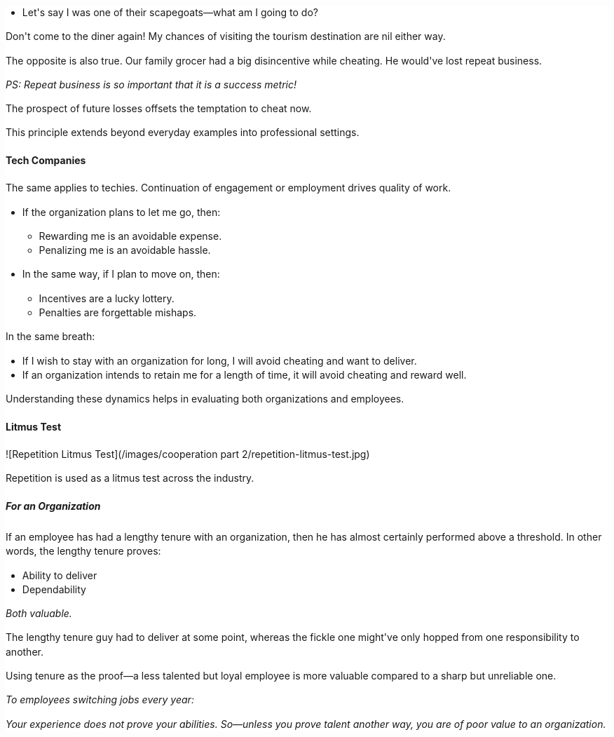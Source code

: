 - Let's say I was one of their scapegoats—what am I going to do?

Don't come to the diner again! My chances of visiting the tourism destination are nil either way.

The opposite is also true. Our family grocer had a big disincentive while cheating. He would've lost repeat business.

*PS: Repeat business is so important that it is a success metric!*

The prospect of future losses offsets the temptation to cheat now.

This principle extends beyond everyday examples into professional settings.

#### Tech Companies

The same applies to techies. Continuation of engagement or employment drives quality of work.

- If the organization plans to let me go, then:
  - Rewarding me is an avoidable expense.
  - Penalizing me is an avoidable hassle.

- In the same way, if I plan to move on, then:
  - Incentives are a lucky lottery.
  - Penalties are forgettable mishaps.

In the same breath:

- If I wish to stay with an organization for long, I will avoid cheating and want to deliver.
- If an organization intends to retain me for a length of time, it will avoid cheating and reward well.

Understanding these dynamics helps in evaluating both organizations and employees.

#### Litmus Test

![Repetition Litmus Test](/images/cooperation part 2/repetition-litmus-test.jpg)

Repetition is used as a litmus test across the industry.

##### For an Organization

If an employee has had a lengthy tenure with an organization, then he has almost certainly performed above a threshold. In other words, the lengthy tenure proves:

- Ability to deliver
- Dependability

*Both valuable.*

The lengthy tenure guy had to deliver at some point, whereas the fickle one might've only hopped from one responsibility to another.

Using tenure as the proof—a less talented but loyal employee is more valuable compared to a sharp but unreliable one.

*To employees switching jobs every year:*

*Your experience does not prove your abilities. So—unless you prove talent another way, you are of poor value to an organization.*
